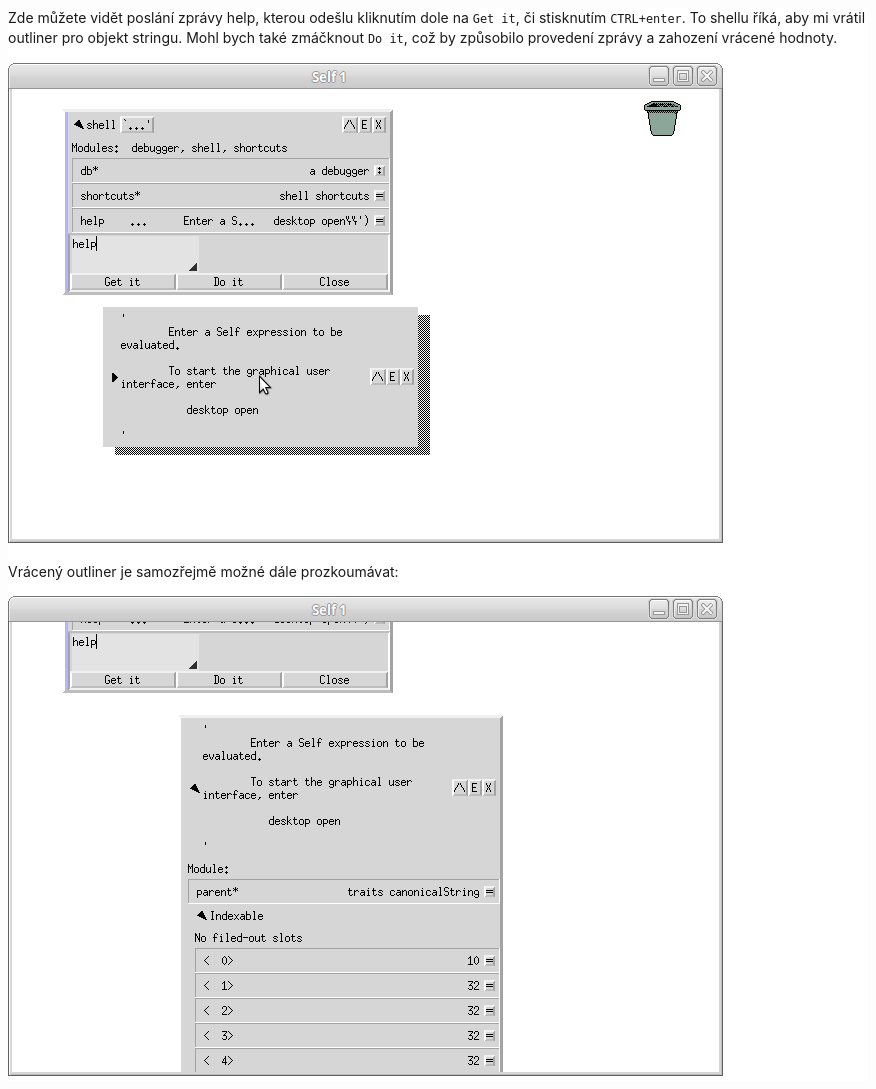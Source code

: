 Zde můžete vidět poslání zprávy help, kterou odešlu kliknutím dole na `Get it`, či stisknutím `CTRL+enter`. To shellu říká, aby mi vrátil outliner pro objekt stringu. Mohl bych také zmáčknout `Do it`, což by způsobilo provedení zprávy a zahození vrácené hodnoty.

![](help-b2079479-c312-4563-98a2-d0215720a66d.png)

Vrácený outliner je samozřejmě možné dále prozkoumávat:

![](pruzkum-1a4ceb1e-c66c-4bcd-b4a2-bb43bde6602f.png)
